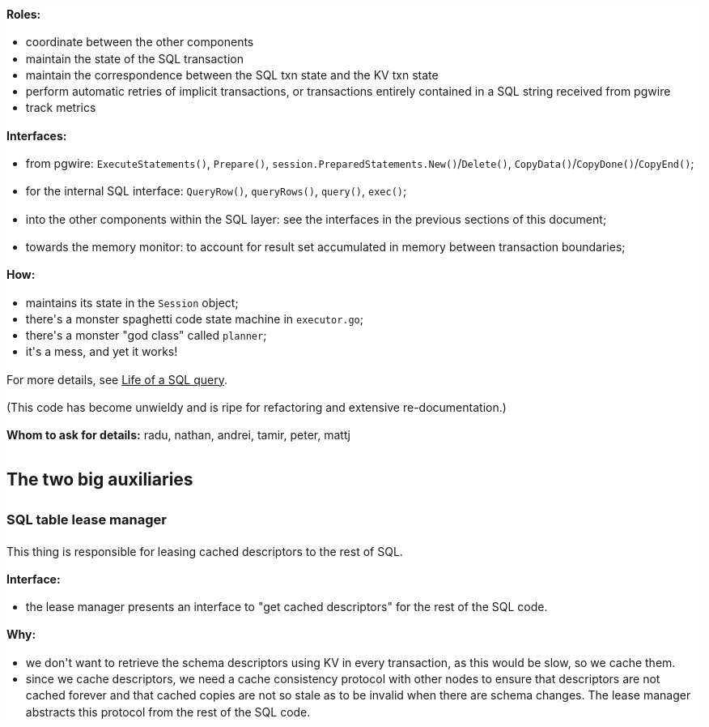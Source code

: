 **Roles:**

- coordinate between the other components
- maintain the state of the SQL transaction
- maintain the correspondence between the SQL txn state and
  the KV txn state
- perform automatic retries of implicit transactions, or
  transactions entirely contained in a SQL string received from pgwire
- track metrics

**Interfaces:**

- from pgwire: `ExecuteStatements()`, `Prepare()`,
  `session.PreparedStatements.New()`/`Delete()`,
  `CopyData()`/`CopyDone()`/`CopyEnd()`;

- for the internal SQL interface: `QueryRow()`, `queryRows()`,
  `query()`, `exec()`;

- into the other components within the SQL layer: see the interfaces
  in the previous sections of this document;

- towards the memory monitor: to account for result set accumulated in
  memory between transaction boundaries;

**How:**

- maintains its state in the `Session` object;
- there's a monster spaghetti code state machine in `executor.go`;
- there's a monster "god class" called `planner`;
- it's a mess, and yet it works!

For more details, see [Life of a SQL query](20170104_life_of_a_query.md).

(This code has become unwieldy and is ripe for refactoring and
extensive re-documentation.)

**Whom to ask for details:** radu, nathan, andrei, tamir, peter, mattj

## The two big auxiliaries


### SQL table lease manager

This thing is responsible for leasing cached descriptors to the rest of SQL.

**Interface:**

- the lease manager presents an interface to "get cached descriptors"
  for the rest of the SQL code.

**Why:**

- we don't want to retrieve the schema descriptors using KV in every
  transaction, as this would be slow, so we cache them.
- since we cache descriptors, we need a cache consistency protocol with
  other nodes to ensure that descriptors are not cached forever and
  that cached copies are not so stale as to be invalid when there are
  schema changes. The lease manager abstracts this protocol from
  the rest of the SQL code.
